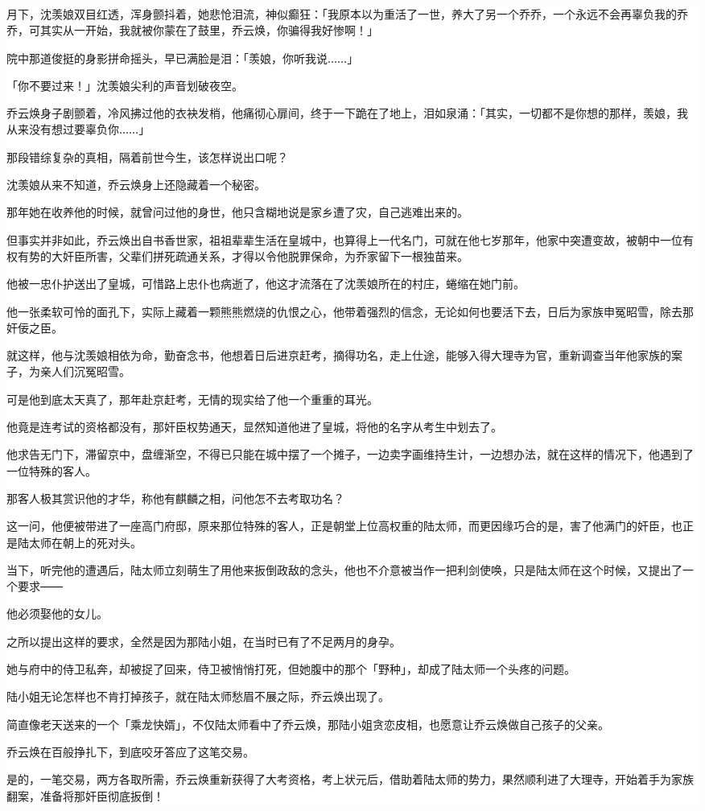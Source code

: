 
月下，沈羡娘双目红透，浑身颤抖着，她悲怆泪流，神似癫狂：「我原本以为重活了一世，养大了另一个乔乔，一个永远不会再辜负我的乔乔，可其实从一开始，我就被你蒙在了鼓里，乔云焕，你骗得我好惨啊！」


院中那道俊挺的身影拼命摇头，早已满脸是泪：「羡娘，你听我说……」


「你不要过来！」沈羡娘尖利的声音划破夜空。


乔云焕身子剧颤着，冷风拂过他的衣袂发梢，他痛彻心扉间，终于一下跪在了地上，泪如泉涌：「其实，一切都不是你想的那样，羡娘，我从来没有想过要辜负你……」


那段错综复杂的真相，隔着前世今生，该怎样说出口呢？


沈羡娘从来不知道，乔云焕身上还隐藏着一个秘密。


那年她在收养他的时候，就曾问过他的身世，他只含糊地说是家乡遭了灾，自己逃难出来的。


但事实并非如此，乔云焕出自书香世家，祖祖辈辈生活在皇城中，也算得上一代名门，可就在他七岁那年，他家中突遭变故，被朝中一位有权有势的大奸臣所害，父辈们拼死疏通关系，才得以令他脱罪保命，为乔家留下一根独苗来。


他被一忠仆护送出了皇城，可惜路上忠仆也病逝了，他这才流落在了沈羡娘所在的村庄，蜷缩在她门前。


他一张柔软可怜的面孔下，实际上藏着一颗熊熊燃烧的仇恨之心，他带着强烈的信念，无论如何也要活下去，日后为家族申冤昭雪，除去那奸佞之臣。


就这样，他与沈羡娘相依为命，勤奋念书，他想着日后进京赶考，摘得功名，走上仕途，能够入得大理寺为官，重新调查当年他家族的案子，为亲人们沉冤昭雪。


可是他到底太天真了，那年赴京赶考，无情的现实给了他一个重重的耳光。


他竟是连考试的资格都没有，那奸臣权势通天，显然知道他进了皇城，将他的名字从考生中划去了。


他求告无门下，滞留京中，盘缠渐空，不得已只能在城中摆了一个摊子，一边卖字画维持生计，一边想办法，就在这样的情况下，他遇到了一位特殊的客人。


那客人极其赏识他的才华，称他有麒麟之相，问他怎不去考取功名？


这一问，他便被带进了一座高门府邸，原来那位特殊的客人，正是朝堂上位高权重的陆太师，而更因缘巧合的是，害了他满门的奸臣，也正是陆太师在朝上的死对头。


当下，听完他的遭遇后，陆太师立刻萌生了用他来扳倒政敌的念头，他也不介意被当作一把利剑使唤，只是陆太师在这个时候，又提出了一个要求——


他必须娶他的女儿。


之所以提出这样的要求，全然是因为那陆小姐，在当时已有了不足两月的身孕。


她与府中的侍卫私奔，却被捉了回来，侍卫被悄悄打死，但她腹中的那个「野种」，却成了陆太师一个头疼的问题。


陆小姐无论怎样也不肯打掉孩子，就在陆太师愁眉不展之际，乔云焕出现了。


简直像老天送来的一个「乘龙快婿」，不仅陆太师看中了乔云焕，那陆小姐贪恋皮相，也愿意让乔云焕做自己孩子的父亲。


乔云焕在百般挣扎下，到底咬牙答应了这笔交易。


是的，一笔交易，两方各取所需，乔云焕重新获得了大考资格，考上状元后，借助着陆太师的势力，果然顺利进了大理寺，开始着手为家族翻案，准备将那奸臣彻底扳倒！
